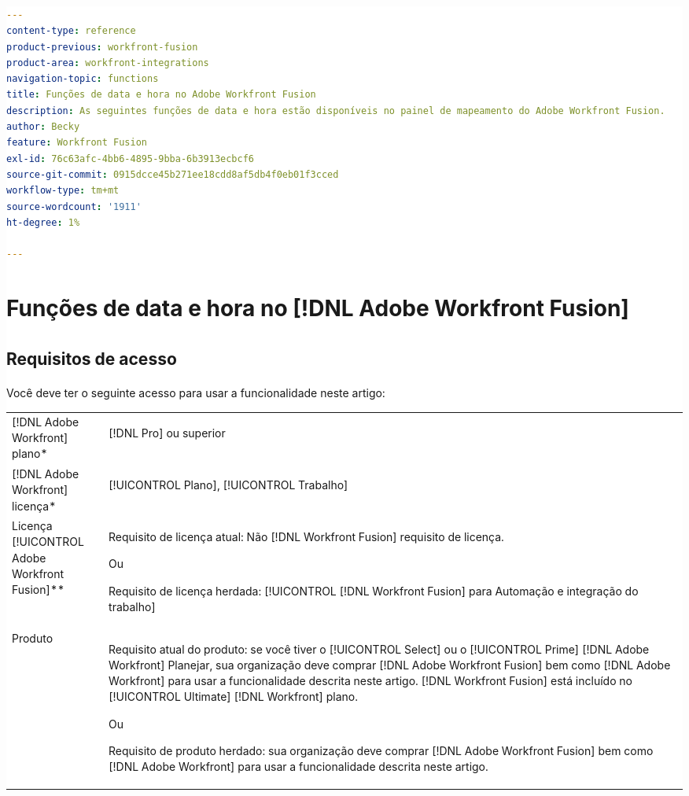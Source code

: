 ```yaml
---
content-type: reference
product-previous: workfront-fusion
product-area: workfront-integrations
navigation-topic: functions
title: Funções de data e hora no Adobe Workfront Fusion
description: As seguintes funções de data e hora estão disponíveis no painel de mapeamento do Adobe Workfront Fusion.
author: Becky
feature: Workfront Fusion
exl-id: 76c63afc-4bb6-4895-9bba-6b3913ecbcf6
source-git-commit: 0915dcce45b271ee18cdd8af5db4f0eb01f3cced
workflow-type: tm+mt
source-wordcount: '1911'
ht-degree: 1%

---
```


# Funções de data e hora no [!DNL Adobe Workfront Fusion]

## Requisitos de acesso

Você deve ter o seguinte acesso para usar a funcionalidade neste artigo:

<table style="table-layout:auto">
 <col> 
 <col> 
 <tbody> 
  <tr> 
   <td role="rowheader">[!DNL Adobe Workfront] plano*</td> 
   <td> <p>[!DNL Pro] ou superior</p> </td> 
  </tr> 
  <tr data-mc-conditions=""> 
   <td role="rowheader">[!DNL Adobe Workfront] licença*</td> 
   <td> <p>[!UICONTROL Plano], [!UICONTROL Trabalho]</p> </td> 
  </tr> 
  <tr> 
   <td role="rowheader">Licença [!UICONTROL Adobe Workfront Fusion]**</td> 
   <td>
   <p>Requisito de licença atual: Não [!DNL Workfront Fusion] requisito de licença.</p>
   <p>Ou</p>
   <p>Requisito de licença herdada: [!UICONTROL [!DNL Workfront Fusion] para Automação e integração do trabalho] </p>
   </td> 
  </tr> 
  <tr> 
   <td role="rowheader">Produto</td> 
   <td>
   <p>Requisito atual do produto: se você tiver o [!UICONTROL Select] ou o [!UICONTROL Prime] [!DNL Adobe Workfront] Planejar, sua organização deve comprar [!DNL Adobe Workfront Fusion] bem como [!DNL Adobe Workfront] para usar a funcionalidade descrita neste artigo. [!DNL Workfront Fusion] está incluído no [!UICONTROL Ultimate] [!DNL Workfront] plano.</p>
   <p>Ou</p>
   <p>Requisito de produto herdado: sua organização deve comprar [!DNL Adobe Workfront Fusion] bem como [!DNL Adobe Workfront] para usar a funcionalidade descrita neste artigo.</p>
   </td> 
  </tr> 
 </tbody> 
</table>
